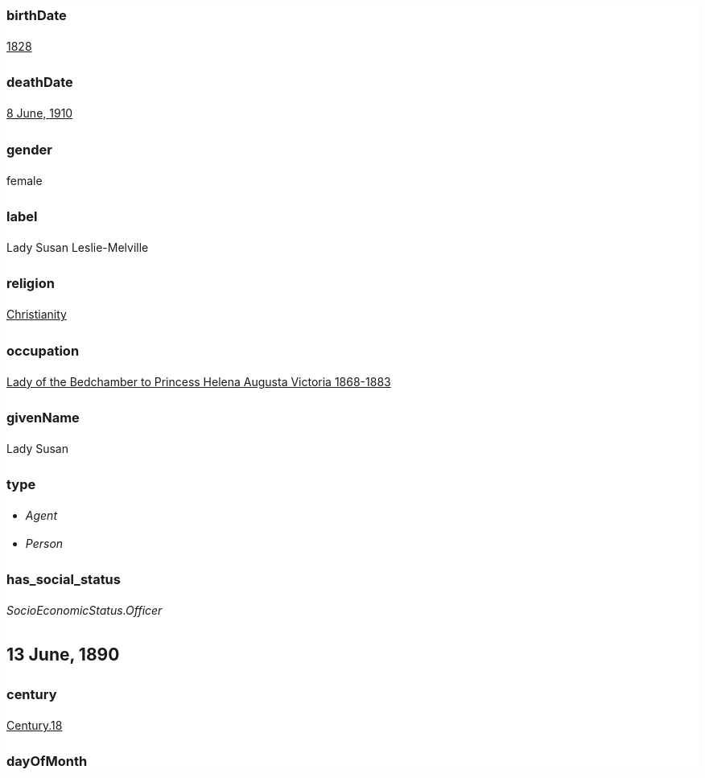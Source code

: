 ### birthDate


[1828](#1828)

### deathDate


[8 June, 1910](#8-June-1910)

### gender


female

### label


Lady Susan Leslie-Melville

### religion


[Christianity](#Christianity)

### occupation


[Lady of the Bedchamber to Princess Helena Augusta Victoria 1868-1883](#Lady-of-the-Bedchamber-to-Princess-Helena-Augusta-Victoria-1868-1883)

### givenName


Lady Susan

### type

 - *Agent*

 - *Person*

### has_social_status


*SocioEconomicStatus.Officer*

## 13 June, 1890

### century


[Century.18](#Century.18)

### dayOfMonth

